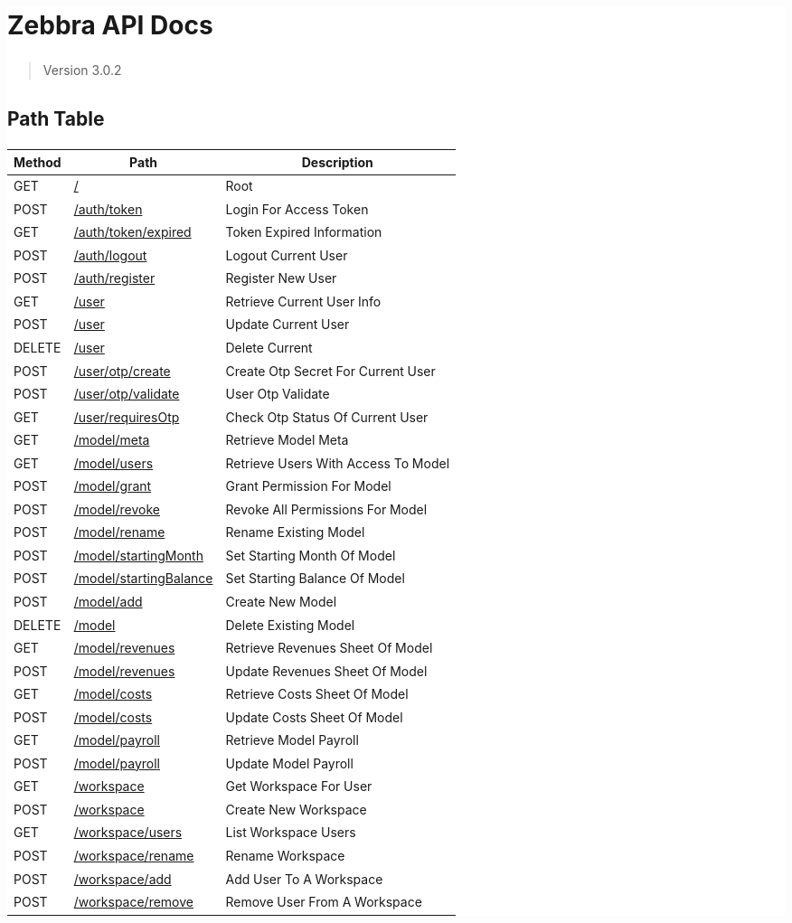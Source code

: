 # Zebbra API Docs

> Version 3.0.2

## Path Table

| Method | Path | Description |
| --- | --- | --- |
| GET | [/](#get) | Root |
| POST | [/auth/token](#postauthtoken) | Login For Access Token |
| GET | [/auth/token/expired](#getauthtokenexpired) | Token Expired Information |
| POST | [/auth/logout](#postauthlogout) | Logout Current User |
| POST | [/auth/register](#postauthregister) | Register New User |
| GET | [/user](#getuser) | Retrieve Current User Info |
| POST | [/user](#postuser) | Update Current User |
| DELETE | [/user](#deleteuser) | Delete Current |
| POST | [/user/otp/create](#postuserotpcreate) | Create Otp Secret For Current User |
| POST | [/user/otp/validate](#postuserotpvalidate) | User Otp Validate |
| GET | [/user/requiresOtp](#getuserrequiresotp) | Check Otp Status Of Current User |
| GET | [/model/meta](#getmodelmeta) | Retrieve Model Meta |
| GET | [/model/users](#getmodelusers) | Retrieve Users With Access To Model |
| POST | [/model/grant](#postmodelgrant) | Grant Permission For Model |
| POST | [/model/revoke](#postmodelrevoke) | Revoke All Permissions For Model |
| POST | [/model/rename](#postmodelrename) | Rename Existing Model |
| POST | [/model/startingMonth](#postmodelstartingmonth) | Set Starting Month Of Model |
| POST | [/model/startingBalance](#postmodelstartingbalance) | Set Starting Balance Of Model |
| POST | [/model/add](#postmodeladd) | Create New Model |
| DELETE | [/model](#deletemodel) | Delete Existing Model |
| GET | [/model/revenues](#getmodelrevenues) | Retrieve Revenues Sheet Of Model |
| POST | [/model/revenues](#postmodelrevenues) | Update Revenues Sheet Of Model |
| GET | [/model/costs](#getmodelcosts) | Retrieve Costs Sheet Of Model |
| POST | [/model/costs](#postmodelcosts) | Update Costs Sheet Of Model |
| GET | [/model/payroll](#getmodelpayroll) | Retrieve Model Payroll |
| POST | [/model/payroll](#postmodelpayroll) | Update Model Payroll |
| GET | [/workspace](#getworkspace) | Get Workspace For User |
| POST | [/workspace](#postworkspace) | Create New Workspace |
| GET | [/workspace/users](#getworkspaceusers) | List Workspace Users |
| POST | [/workspace/rename](#postworkspacerename) | Rename Workspace |
| POST | [/workspace/add](#postworkspaceadd) | Add User To A Workspace |
| POST | [/workspace/remove](#postworkspaceremove) | Remove User From A Workspace |